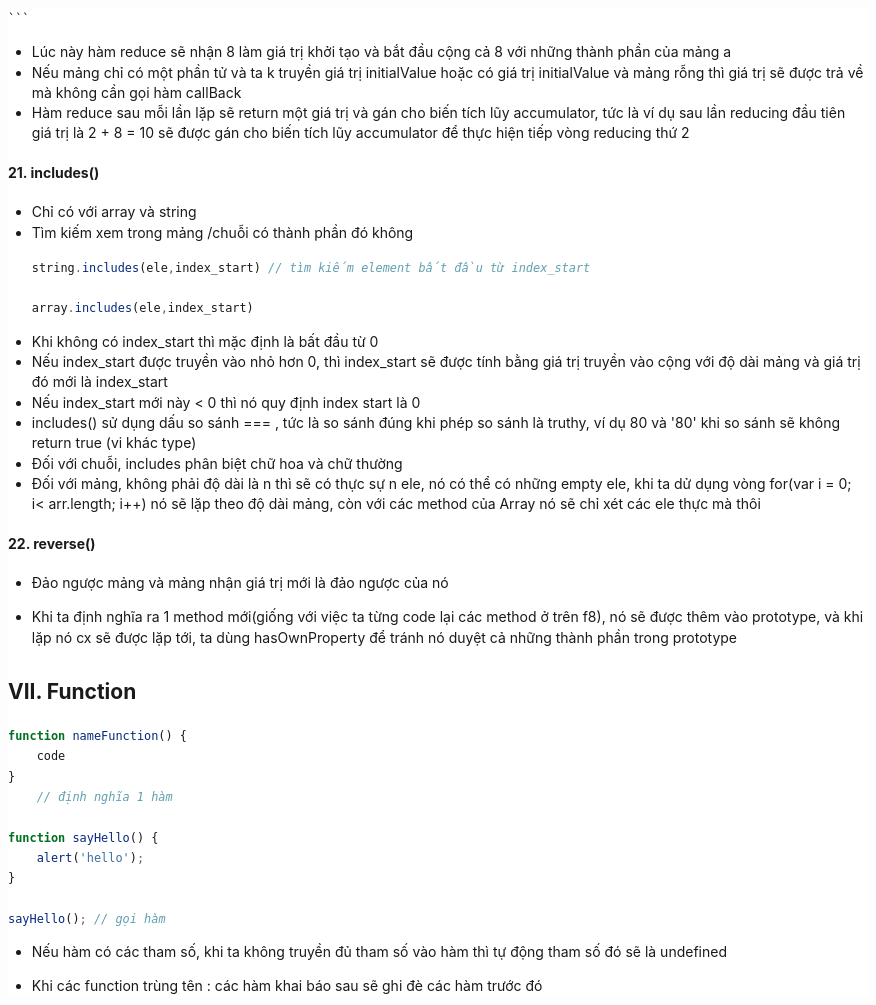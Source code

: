     ```
* Lúc này hàm reduce sẽ nhận 8 làm giá trị khởi tạo và bắt đầu cộng cả 8 với những thành phần của mảng a
* Nếu mảng chỉ có một phần tử và ta k truyền giá trị initialValue hoặc có giá trị initialValue và mảng rỗng thì giá trị sẽ được trả về mà không cần gọi hàm callBack
* Hàm reduce sau mỗi lần lặp sẽ return một giá trị và gán cho biến tích lũy accumulator, tức là ví dụ sau lần reducing đầu tiên giá trị là
    2 + 8 = 10 sẽ được gán cho biến tích lũy accumulator để thực hiện tiếp vòng reducing thứ 2
#### 21. includes()
* Chỉ có với array và string 
* Tìm kiếm xem trong mảng /chuỗi có thành phần đó không 
    ```js
    string.includes(ele,index_start) // tìm kiếm element bất đầu từ index_start

    array.includes(ele,index_start)
    ```
* Khi không có index_start thì mặc định là bất đầu từ 0
* Nếu index_start được truyền vào nhỏ hơn 0, thì index_start sẽ được tính bằng giá trị truyền vào cộng với độ dài mảng và giá trị đó mới là index_start
* Nếu index_start mới này < 0 thì nó quy định index start là 0
* includes() sử dụng dấu so sánh === , tức là so sánh đúng khi phép so sánh là truthy, ví dụ 80 và '80' khi so sánh sẽ không return true (vi khác type)
* Đối với chuỗi, includes phân biệt chữ hoa và chữ thường
* Đối với mảng, không phải độ dài là n thì sẽ có thực sự n ele, nó có thể có những empty ele, khi ta dử dụng vòng for(var i = 0; i< arr.length; i++) nó sẽ lặp theo độ dài mảng, còn với các method của Array nó sẽ chỉ xét các ele thực mà thôi

#### 22. reverse() 
* Đảo ngược mảng và mảng nhận giá trị mới là đảo ngược của nó

* Khi ta định nghĩa ra 1 method mới(giống với việc ta từng code lại các method ở trên f8), nó sẽ được thêm vào prototype, và khi lặp nó cx sẽ được lặp tới, ta dùng hasOwnProperty để tránh nó duyệt cả những thành phần trong prototype
  

## VII. Function
```js
function nameFunction() {
    code 
}
    // định nghĩa 1 hàm

function sayHello() {
    alert('hello');
}

sayHello(); // gọi hàm
```
    
* Nếu hàm có các tham số, khi ta không truyền đủ tham số vào hàm thì tự động tham số đó sẽ là undefined

* Khi các function trùng tên : các hàm khai báo sau sẽ ghi đè các hàm trước đó
